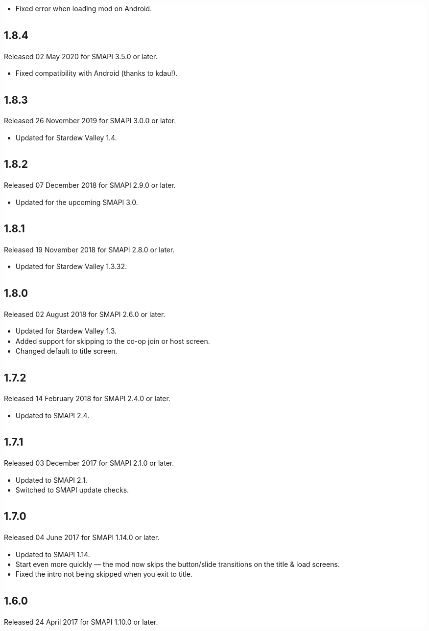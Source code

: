 * Fixed error when loading mod on Android.

## 1.8.4
Released 02 May 2020 for SMAPI 3.5.0 or later.

* Fixed compatibility with Android (thanks to kdau!).

## 1.8.3
Released 26 November 2019 for SMAPI 3.0.0 or later.

* Updated for Stardew Valley 1.4.

## 1.8.2
Released 07 December 2018 for SMAPI 2.9.0 or later.

* Updated for the upcoming SMAPI 3.0.

## 1.8.1
Released 19 November 2018 for SMAPI 2.8.0 or later.

* Updated for Stardew Valley 1.3.32.

## 1.8.0
Released 02 August 2018 for SMAPI 2.6.0 or later.

* Updated for Stardew Valley 1.3.
* Added support for skipping to the co-op join or host screen.
* Changed default to title screen.

## 1.7.2
Released 14 February 2018 for SMAPI 2.4.0 or later.

* Updated to SMAPI 2.4.

## 1.7.1
Released 03 December 2017 for SMAPI 2.1.0 or later.

* Updated to SMAPI 2.1.
* Switched to SMAPI update checks.

## 1.7.0
Released 04 June 2017 for SMAPI 1.14.0 or later.

* Updated to SMAPI 1.14.
* Start even more quickly — the mod now skips the button/slide transitions on the title & load screens.
* Fixed the intro not being skipped when you exit to title.

## 1.6.0
Released 24 April 2017 for SMAPI 1.10.0 or later.
